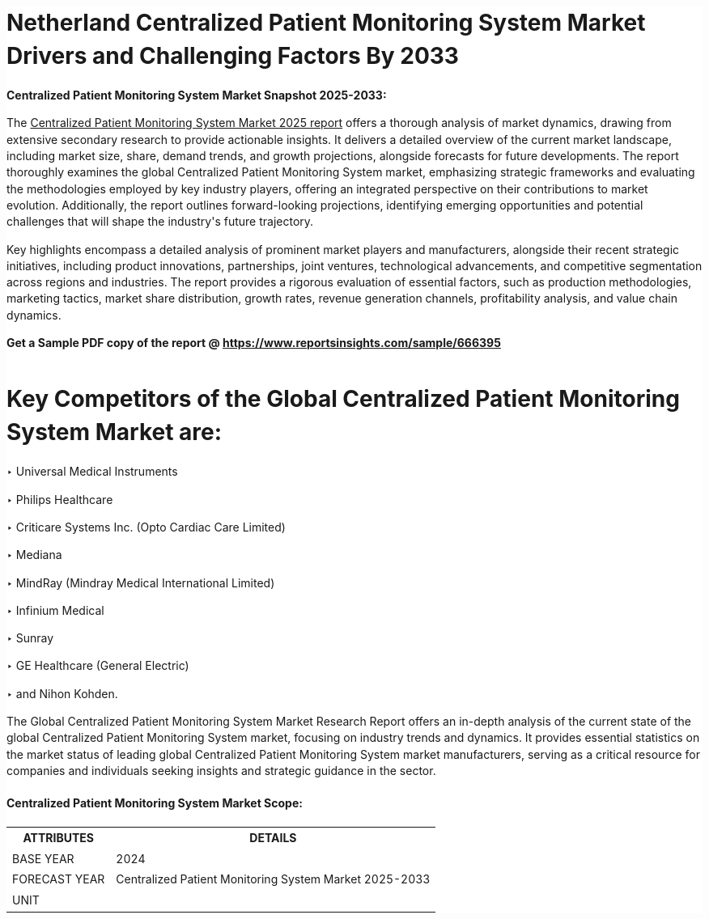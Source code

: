 # Netherland Centralized Patient Monitoring System Market Drivers and Challenging Factors By 2033

<strong>Centralized Patient Monitoring System Market Snapshot 2025-2033:</strong>

 The <a href=https://www.reportsinsights.com/sample/666395>Centralized Patient Monitoring System Market 2025 report</a> offers a thorough analysis of market dynamics, drawing from extensive secondary research to provide actionable insights. It delivers a detailed overview of the current market landscape, including market size, share, demand trends, and growth projections, alongside forecasts for future developments. The report thoroughly examines the global Centralized Patient Monitoring System market, emphasizing strategic frameworks and evaluating the methodologies employed by key industry players, offering an integrated perspective on their contributions to market evolution. Additionally, the report outlines forward-looking projections, identifying emerging opportunities and potential challenges that will shape the industry's future trajectory.

Key highlights encompass a detailed analysis of prominent market players and manufacturers, alongside their recent strategic initiatives, including product innovations, partnerships, joint ventures, technological advancements, and competitive segmentation across regions and industries. The report provides a rigorous evaluation of essential factors, such as production methodologies, marketing tactics, market share distribution, growth rates, revenue generation channels, profitability analysis, and value chain dynamics.

<strong>Get a Sample PDF copy of the report @ <a href=https://www.reportsinsights.com/sample/666395>https://www.reportsinsights.com/sample/666395</a></strong>

# <strong>Key Competitors of the Global Centralized Patient Monitoring System Market are:</strong>

‣ Universal Medical Instruments

‣ Philips Healthcare

‣ Criticare Systems Inc. (Opto Cardiac Care Limited)

‣ Mediana

‣ MindRay (Mindray Medical International Limited)

‣ Infinium Medical

‣ Sunray

‣ GE Healthcare (General Electric)

‣ and Nihon Kohden.

The Global Centralized Patient Monitoring System Market Research Report offers an in-depth analysis of the current state of the global Centralized Patient Monitoring System market, focusing on industry trends and dynamics. It provides essential statistics on the market status of leading global Centralized Patient Monitoring System market manufacturers, serving as a critical resource for companies and individuals seeking insights and strategic guidance in the sector.

<h4>Centralized Patient Monitoring System Market Scope:</h4>
<table>
<tr>
<th>ATTRIBUTES</th>
<th>DETAILS</th>
</tr>
<tr>
<td>BASE YEAR</td>
<td>2024</td>
</tr>
<tr>
<td>FORECAST YEAR</td>
<td>Centralized Patient Monitoring System Market 2025-2033</td>
</tr>
<tr>
<td>UNIT</td>